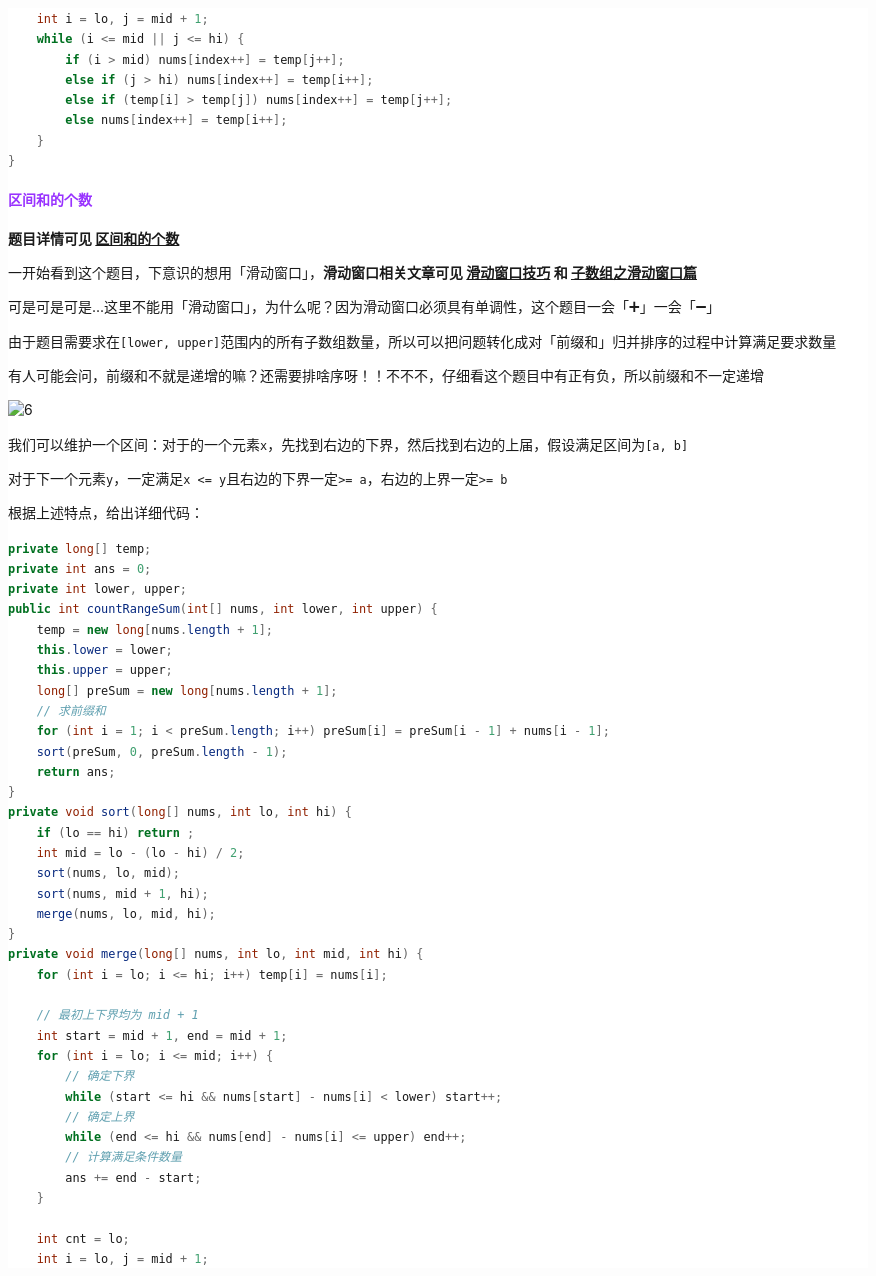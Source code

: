 ```java
    int i = lo, j = mid + 1;
    while (i <= mid || j <= hi) {
        if (i > mid) nums[index++] = temp[j++];
        else if (j > hi) nums[index++] = temp[i++];
        else if (temp[i] > temp[j]) nums[index++] = temp[j++];
        else nums[index++] = temp[i++];
    }
}
```

#### <font color=#9933FF>区间和的个数</font>

**题目详情可见 [区间和的个数](https://leetcode.cn/problems/count-of-range-sum/)**

一开始看到这个题目，下意识的想用「滑动窗口」，**滑动窗口相关文章可见 [滑动窗口技巧](./滑动窗口.html) 和 [子数组之滑动窗口篇](./子数组之滑动窗口篇.html)**

可是可是可是...这里不能用「滑动窗口」，为什么呢？因为滑动窗口必须具有单调性，这个题目一会「➕」一会「➖」

由于题目需要求在`[lower, upper]`范围内的所有子数组数量，所以可以把问题转化成对「前缀和」归并排序的过程中计算满足要求数量

有人可能会问，前缀和不就是递增的嘛？还需要排啥序呀！！不不不，仔细看这个题目中有正有负，所以前缀和不一定递增

![6](https://cdn.jsdelivr.net/gh/LFool/image-hosting@master/20220714/1600211657785621E3qWVR6.svg)

我们可以维护一个区间：对于的一个元素`x`，先找到右边的下界，然后找到右边的上届，假设满足区间为`[a, b]`

对于下一个元素`y`，一定满足`x <= y`且右边的下界一定`>= a`，右边的上界一定`>= b`

根据上述特点，给出详细代码：

```java
private long[] temp;
private int ans = 0;
private int lower, upper;
public int countRangeSum(int[] nums, int lower, int upper) {
    temp = new long[nums.length + 1];
    this.lower = lower;
    this.upper = upper;
    long[] preSum = new long[nums.length + 1];
    // 求前缀和
    for (int i = 1; i < preSum.length; i++) preSum[i] = preSum[i - 1] + nums[i - 1];
    sort(preSum, 0, preSum.length - 1);
    return ans;
}
private void sort(long[] nums, int lo, int hi) {
    if (lo == hi) return ;
    int mid = lo - (lo - hi) / 2;
    sort(nums, lo, mid);
    sort(nums, mid + 1, hi);
    merge(nums, lo, mid, hi);
}
private void merge(long[] nums, int lo, int mid, int hi) {
    for (int i = lo; i <= hi; i++) temp[i] = nums[i];
    
    // 最初上下界均为 mid + 1
    int start = mid + 1, end = mid + 1;
    for (int i = lo; i <= mid; i++) {
        // 确定下界
        while (start <= hi && nums[start] - nums[i] < lower) start++;
        // 确定上界
        while (end <= hi && nums[end] - nums[i] <= upper) end++;
        // 计算满足条件数量
        ans += end - start;
    }

    int cnt = lo;
    int i = lo, j = mid + 1;
```